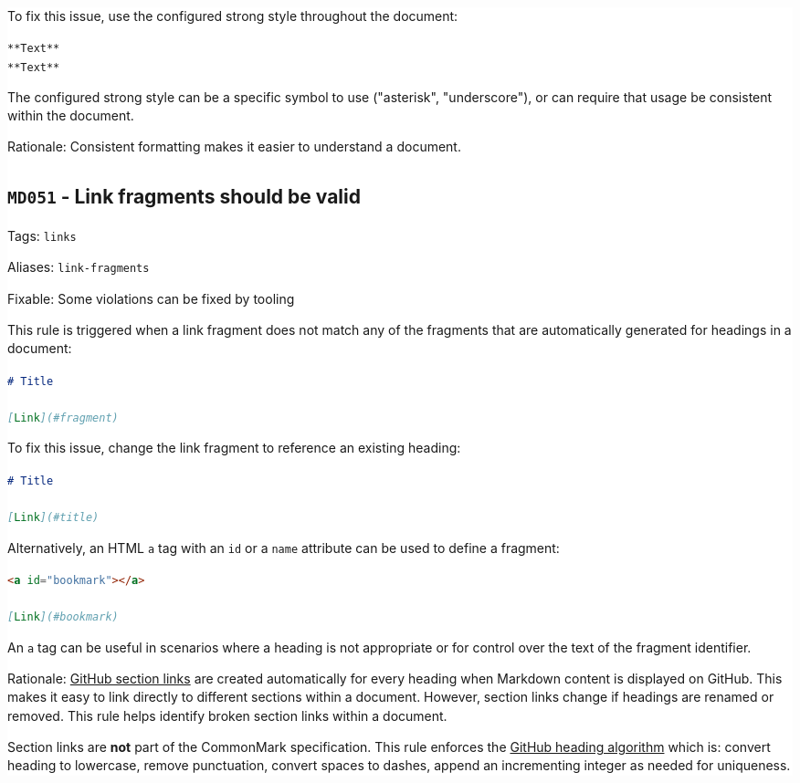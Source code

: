 To fix this issue, use the configured strong style throughout the document:

```markdown
**Text**
**Text**
```

The configured strong style can be a specific symbol to use ("asterisk",
"underscore"), or can require that usage be consistent within the document.

Rationale: Consistent formatting makes it easier to understand a document.

<a name="md051"></a>

## `MD051` - Link fragments should be valid

Tags: `links`

Aliases: `link-fragments`

Fixable: Some violations can be fixed by tooling

This rule is triggered when a link fragment does not match any of the fragments
that are automatically generated for headings in a document:

```markdown
# Title

[Link](#fragment)
```

To fix this issue, change the link fragment to reference an existing heading:

```markdown
# Title

[Link](#title)
```

Alternatively, an HTML `a` tag with an `id` or a `name` attribute can be used to
define a fragment:

```markdown
<a id="bookmark"></a>

[Link](#bookmark)
```

An `a` tag can be useful in scenarios where a heading is not appropriate or for
control over the text of the fragment identifier.

Rationale: [GitHub section links][github-section-links] are created
automatically for every heading when Markdown content is displayed on GitHub.
This makes it easy to link directly to different sections within a document.
However, section links change if headings are renamed or removed. This rule
helps identify broken section links within a document.

Section links are **not** part of the CommonMark specification. This rule
enforces the [GitHub heading algorithm][github-heading-algorithm] which is:
convert heading to lowercase, remove punctuation, convert spaces to dashes,
append an incrementing integer as needed for uniqueness.


[markdown-style-guide]: https://cirosantilli.com/markdown-style-guide#indentation-of-content-inside-lists
[marked-app-support]: http://support.markedapp.com/discussions/problems/21-sub-lists-not-indenting
[end-punctuation]: https://cirosantilli.com/markdown-style-guide#punctuation-at-the-end-of-headers
[html-entity-references]: https://en.wikipedia.org/wiki/List_of_XML_and_HTML_character_entity_references
[ref]: image.jpg "Optional title"
[phase2technology]: https://www.phase2technology.com/blog/no-more-excuses
[w3c]: https://www.w3.org/WAI/alt/
[wikipedia]: https://en.wikipedia.org/wiki/Alt_attribute
[stack-exchange]: https://unix.stackexchange.com/questions/18743/whats-the-point-in-adding-a-new-line-to-the-end-of-a-file
[github-section-links]: https://docs.github.com/en/get-started/writing-on-github/getting-started-with-writing-and-formatting-on-github/basic-writing-and-formatting-syntax#section-links
[github-heading-algorithm]: https://github.com/gjtorikian/html-pipeline/blob/f13a1534cb650ba17af400d1acd3a22c28004c09/lib/html/pipeline/toc_filter.rb
[label]: https://example.com/label
[image]: https://example.com/image
[//]: # (This behaves like a comment)